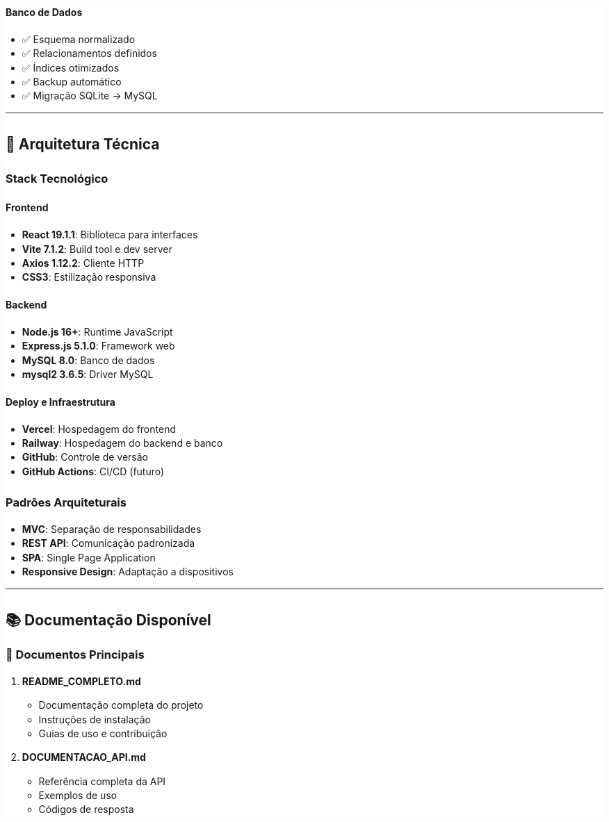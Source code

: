 #### Banco de Dados
- ✅ Esquema normalizado
- ✅ Relacionamentos definidos
- ✅ Índices otimizados
- ✅ Backup automático
- ✅ Migração SQLite → MySQL

---

## 🔧 Arquitetura Técnica

### Stack Tecnológico

#### Frontend
- **React 19.1.1**: Biblioteca para interfaces
- **Vite 7.1.2**: Build tool e dev server
- **Axios 1.12.2**: Cliente HTTP
- **CSS3**: Estilização responsiva

#### Backend
- **Node.js 16+**: Runtime JavaScript
- **Express.js 5.1.0**: Framework web
- **MySQL 8.0**: Banco de dados
- **mysql2 3.6.5**: Driver MySQL

#### Deploy e Infraestrutura
- **Vercel**: Hospedagem do frontend
- **Railway**: Hospedagem do backend e banco
- **GitHub**: Controle de versão
- **GitHub Actions**: CI/CD (futuro)

### Padrões Arquiteturais
- **MVC**: Separação de responsabilidades
- **REST API**: Comunicação padronizada
- **SPA**: Single Page Application
- **Responsive Design**: Adaptação a dispositivos

---

## 📚 Documentação Disponível

### 📖 Documentos Principais

1. **README_COMPLETO.md**
   - Documentação completa do projeto
   - Instruções de instalação
   - Guias de uso e contribuição

2. **DOCUMENTACAO_API.md**
   - Referência completa da API
   - Exemplos de uso
   - Códigos de resposta
